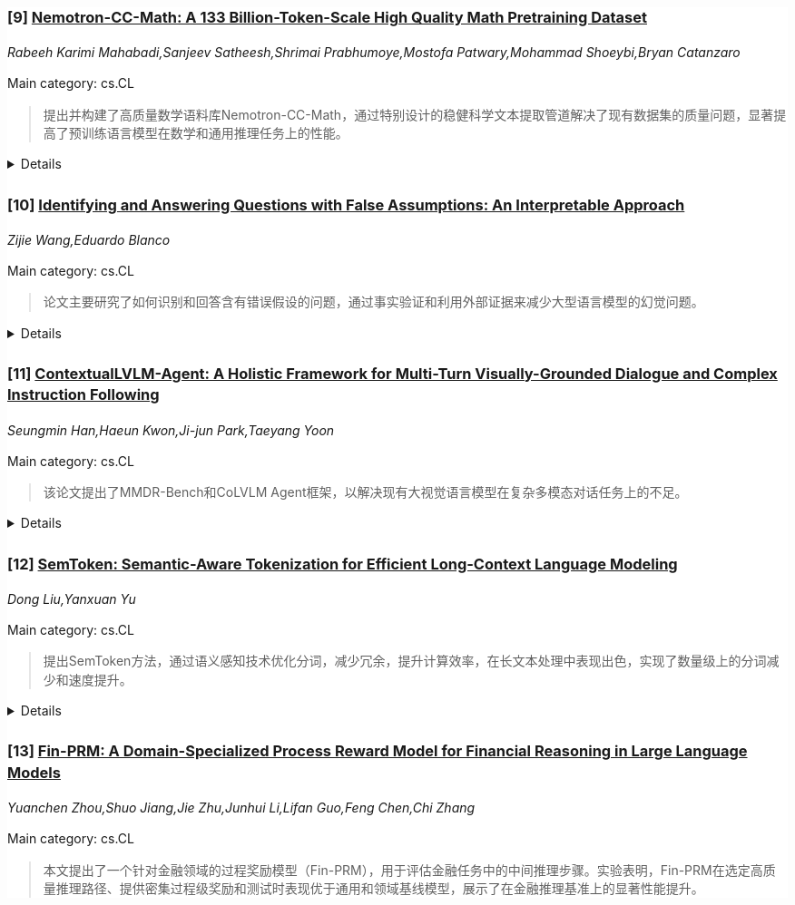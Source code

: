 ### [9] [Nemotron-CC-Math: A 133 Billion-Token-Scale High Quality Math Pretraining Dataset](https://arxiv.org/abs/2508.15096)
*Rabeeh Karimi Mahabadi,Sanjeev Satheesh,Shrimai Prabhumoye,Mostofa Patwary,Mohammad Shoeybi,Bryan Catanzaro*

Main category: cs.CL

> 提出并构建了高质量数学语料库Nemotron-CC-Math，通过特别设计的稳健科学文本提取管道解决了现有数据集的质量问题，显著提高了预训练语言模型在数学和通用推理任务上的性能。

<details><summary>Details</summary></details>


### [10] [Identifying and Answering Questions with False Assumptions: An Interpretable Approach](https://arxiv.org/abs/2508.15139)
*Zijie Wang,Eduardo Blanco*

Main category: cs.CL

> 论文主要研究了如何识别和回答含有错误假设的问题，通过事实验证和利用外部证据来减少大型语言模型的幻觉问题。

<details><summary>Details</summary></details>


### [11] [ContextualLVLM-Agent: A Holistic Framework for Multi-Turn Visually-Grounded Dialogue and Complex Instruction Following](https://arxiv.org/abs/2508.15164)
*Seungmin Han,Haeun Kwon,Ji-jun Park,Taeyang Yoon*

Main category: cs.CL

> 该论文提出了MMDR-Bench和CoLVLM Agent框架，以解决现有大视觉语言模型在复杂多模态对话任务上的不足。

<details><summary>Details</summary></details>


### [12] [SemToken: Semantic-Aware Tokenization for Efficient Long-Context Language Modeling](https://arxiv.org/abs/2508.15190)
*Dong Liu,Yanxuan Yu*

Main category: cs.CL

> 提出SemToken方法，通过语义感知技术优化分词，减少冗余，提升计算效率，在长文本处理中表现出色，实现了数量级上的分词减少和速度提升。

<details><summary>Details</summary></details>


### [13] [Fin-PRM: A Domain-Specialized Process Reward Model for Financial Reasoning in Large Language Models](https://arxiv.org/abs/2508.15202)
*Yuanchen Zhou,Shuo Jiang,Jie Zhu,Junhui Li,Lifan Guo,Feng Chen,Chi Zhang*

Main category: cs.CL

> 本文提出了一个针对金融领域的过程奖励模型（Fin-PRM），用于评估金融任务中的中间推理步骤。实验表明，Fin-PRM在选定高质量推理路径、提供密集过程级奖励和测试时表现优于通用和领域基线模型，展示了在金融推理基准上的显著性能提升。
